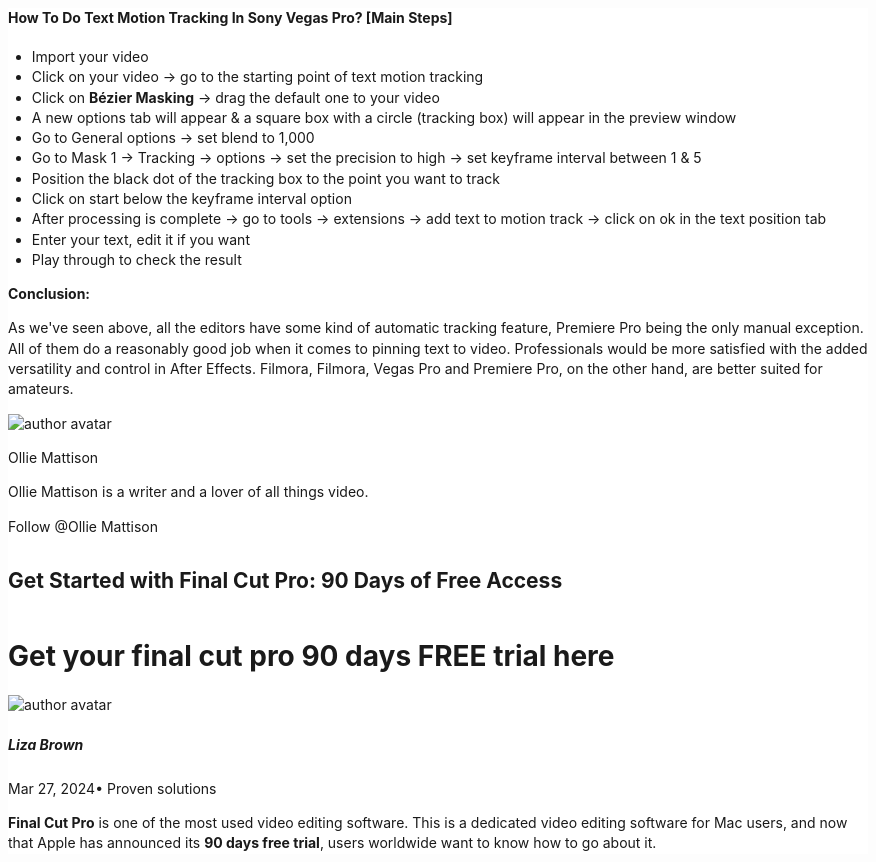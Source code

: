 #### How To Do Text Motion Tracking In Sony Vegas Pro? \[Main Steps\]

* Import your video
* Click on your video → go to the starting point of text motion tracking
* Click on **Bézier Masking** → drag the default one to your video
* A new options tab will appear & a square box with a circle (tracking box) will appear in the preview window
* Go to General options → set blend to 1,000
* Go to Mask 1 → Tracking → options → set the precision to high → set keyframe interval between 1 & 5
* Position the black dot of the tracking box to the point you want to track
* Click on start below the keyframe interval option
* After processing is complete → go to tools → extensions → add text to motion track → click on ok in the text position tab
* Enter your text, edit it if you want
* Play through to check the result

**Conclusion:**

As we've seen above, all the editors have some kind of automatic tracking feature, Premiere Pro being the only manual exception. All of them do a reasonably good job when it comes to pinning text to video. Professionals would be more satisfied with the added versatility and control in After Effects. Filmora, Filmora, Vegas Pro and Premiere Pro, on the other hand, are better suited for amateurs.

![author avatar](https://images.wondershare.com/filmora/article-images/ollie-mattison.jpg)

Ollie Mattison

Ollie Mattison is a writer and a lover of all things video.

Follow @Ollie Mattison

<ins class="adsbygoogle"
     style="display:block"
     data-ad-format="autorelaxed"
     data-ad-client="ca-pub-7571918770474297"
     data-ad-slot="1223367746"></ins>



## Get Started with Final Cut Pro: 90 Days of Free Access

# Get your final cut pro 90 days FREE trial here

![author avatar](https://lh5.googleusercontent.com/-AIMmjowaFs4/AAAAAAAAAAI/AAAAAAAAABc/Y5UmwDaI7HU/s250-c-k/photo.jpg)

##### Liza Brown

 Mar 27, 2024• Proven solutions

**Final Cut Pro** is one of the most used video editing software. This is a dedicated video editing software for Mac users, and now that Apple has announced its **90 days free trial**, users worldwide want to know how to go about it.
